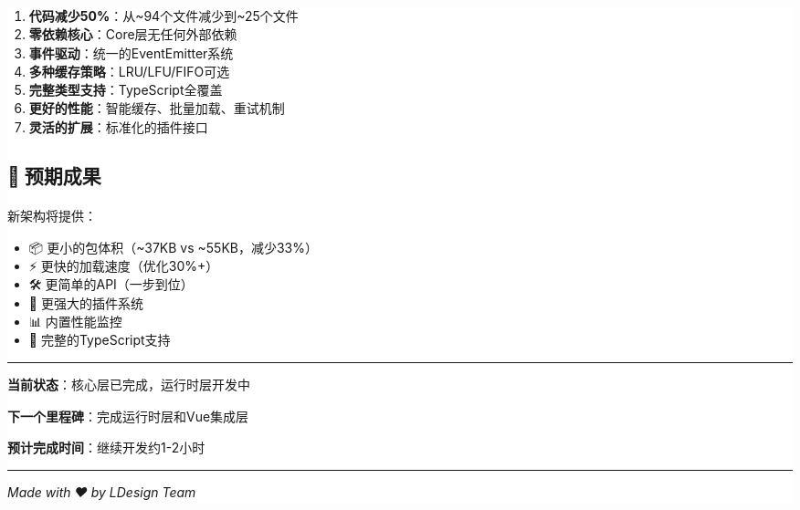 1. **代码减少50%**：从~94个文件减少到~25个文件
2. **零依赖核心**：Core层无任何外部依赖
3. **事件驱动**：统一的EventEmitter系统
4. **多种缓存策略**：LRU/LFU/FIFO可选
5. **完整类型支持**：TypeScript全覆盖
6. **更好的性能**：智能缓存、批量加载、重试机制
7. **灵活的扩展**：标准化的插件接口

## 🎊 预期成果

新架构将提供：
- 📦 更小的包体积（~37KB vs ~55KB，减少33%）
- ⚡ 更快的加载速度（优化30%+）
- 🛠️ 更简单的API（一步到位）
- 🔌 更强大的插件系统
- 📊 内置性能监控
- 🎯 完整的TypeScript支持

---

**当前状态**：核心层已完成，运行时层开发中

**下一个里程碑**：完成运行时层和Vue集成层

**预计完成时间**：继续开发约1-2小时

---

*Made with ❤️ by LDesign Team*

